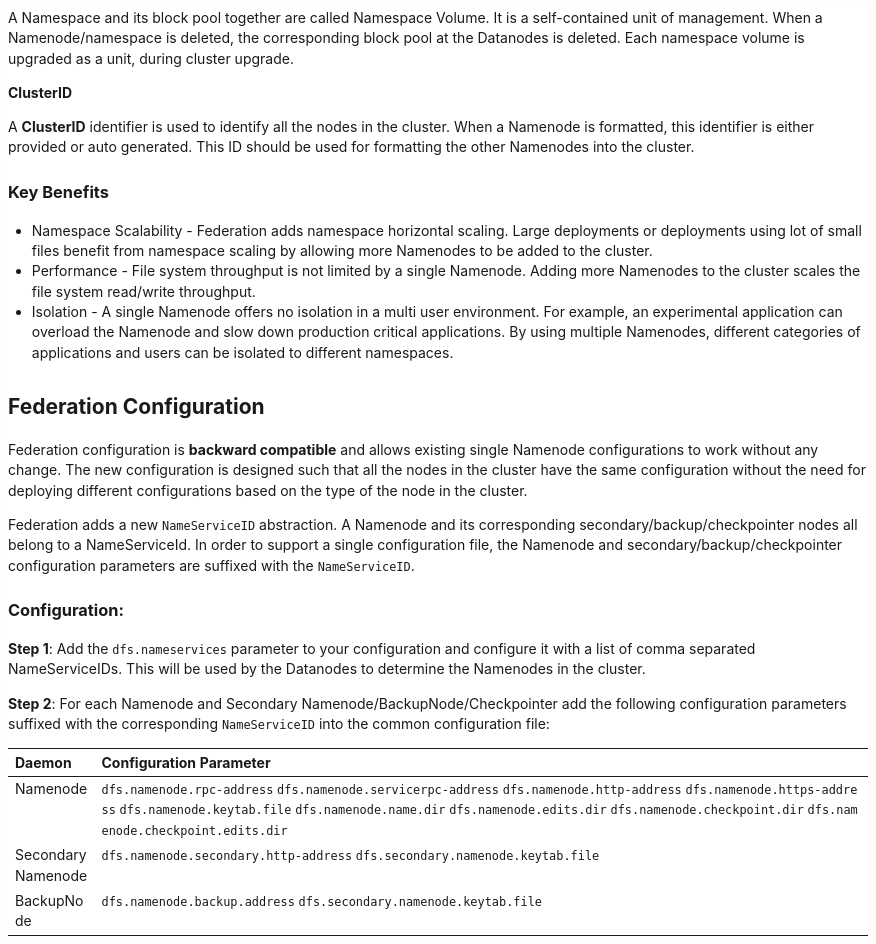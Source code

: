 A Namespace and its block pool together are called Namespace Volume. It is a self-contained unit of management. When a Namenode/namespace is deleted, the corresponding block pool at the Datanodes is deleted. Each namespace volume is upgraded as a unit, during cluster upgrade.

**ClusterID**

A **ClusterID** identifier is used to identify all the nodes in the cluster. When a Namenode is formatted, this identifier is either provided or auto generated. This ID should be used for formatting the other Namenodes into the cluster.

### Key Benefits

* Namespace Scalability - Federation adds namespace horizontal
  scaling. Large deployments or deployments using lot of small files
  benefit from namespace scaling by allowing more Namenodes to be
  added to the cluster.
* Performance - File system throughput is not limited by a single
  Namenode. Adding more Namenodes to the cluster scales the file
  system read/write throughput.
* Isolation - A single Namenode offers no isolation in a multi user
  environment. For example, an experimental application can overload
  the Namenode and slow down production critical applications. By using
  multiple Namenodes, different categories of applications and users
  can be isolated to different namespaces.

Federation Configuration
------------------------

Federation configuration is **backward compatible** and allows existing single Namenode configurations to work without any change. The new configuration is designed such that all the nodes in the cluster have the same configuration without the need for deploying different configurations based on the type of the node in the cluster.

Federation adds a new `NameServiceID` abstraction. A Namenode and its corresponding secondary/backup/checkpointer nodes all belong to a NameServiceId. In order to support a single configuration file, the Namenode and secondary/backup/checkpointer configuration parameters are suffixed with the `NameServiceID`.

### Configuration:

**Step 1**: Add the `dfs.nameservices` parameter to your configuration and configure it with a list of comma separated NameServiceIDs. This will be used by the Datanodes to determine the Namenodes in the cluster.

**Step 2**: For each Namenode and Secondary Namenode/BackupNode/Checkpointer add the following configuration parameters suffixed with the corresponding `NameServiceID` into the common configuration file:

| Daemon | Configuration Parameter |
|:---- |:---- |
| Namenode | `dfs.namenode.rpc-address` `dfs.namenode.servicerpc-address` `dfs.namenode.http-address` `dfs.namenode.https-address` `dfs.namenode.keytab.file` `dfs.namenode.name.dir` `dfs.namenode.edits.dir` `dfs.namenode.checkpoint.dir` `dfs.namenode.checkpoint.edits.dir` |
| Secondary Namenode | `dfs.namenode.secondary.http-address` `dfs.secondary.namenode.keytab.file` |
| BackupNode | `dfs.namenode.backup.address` `dfs.secondary.namenode.keytab.file` |
